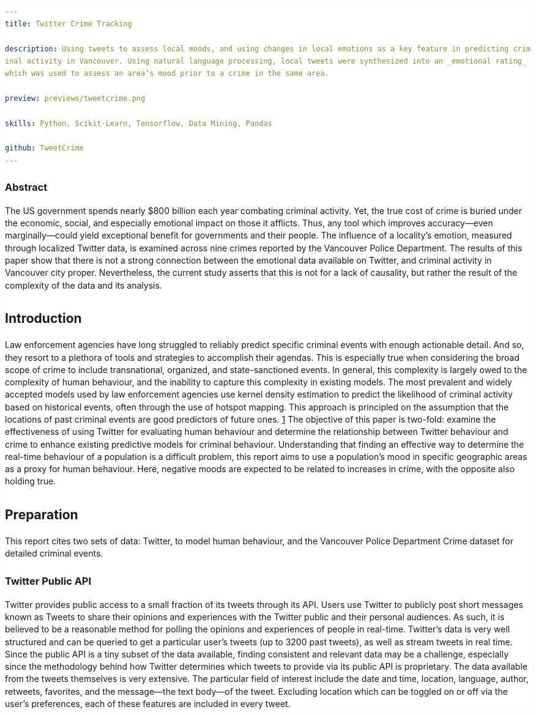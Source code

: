 ```yaml
---
title: Twitter Crime Tracking

description: Using tweets to assess local moods, and using changes in local emotions as a key feature in predicting criminal activity in Vancouver. Using natural language processing, local tweets were synthesized into an _emotional rating_ which was used to assess an area’s mood prior to a crime in the same area.

preview: previews/tweetcrime.png

skills: Python, Scikit-Learn, Tensorflow, Data Mining, Pandas

github: TweetCrime
---
```


### Abstract
The US government spends nearly $800 billion each year combating criminal activity. Yet, the true cost of crime is buried under the economic, social, and especially emotional impact on those it afflicts. Thus, any tool which improves accuracy—even marginally—could yield exceptional benefit for governments and their people. The influence of a locality’s emotion, measured through localized Twitter data, is examined across nine crimes reported by the Vancouver Police Department. The results of this paper show that there is not a strong connection between the emotional data available on Twitter, and criminal activity in Vancouver city proper. Nevertheless, the current study asserts that this is not for a lack of causality, but rather the result of the complexity of the data and its analysis.

## Introduction
Law enforcement agencies have long struggled to reliably predict specific criminal events with enough actionable detail. And so, they resort to a plethora of tools and strategies to accomplish their agendas. This is especially true when considering the broad scope of crime to include transnational, organized, and state-sanctioned events. In general, this complexity is largely owed to the complexity of human behaviour, and the inability to capture this complexity in existing models.
The most prevalent and widely accepted models used by law enforcement agencies use kernel density estimation to predict the likelihood of criminal activity based on historical events, often through the use of hotspot mapping. This approach is principled on the assumption that the locations of past criminal events are good predictors of future ones. [1]()
The objective of this paper is two-fold: examine the effectiveness of using Twitter for evaluating human behaviour and determine the relationship between Twitter behaviour and crime to enhance existing predictive models for criminal behaviour. Understanding that finding an effective way to determine the real-time behaviour of a population is a difficult problem, this report aims to use a population’s mood in specific geographic areas as a proxy for human behaviour. Here, negative moods are expected to be related to increases in crime, with the opposite also holding true.
## Preparation
This report cites two sets of data: Twitter, to model human behaviour, and the Vancouver Police Department Crime dataset for detailed criminal events.
### Twitter Public API
Twitter provides public access to a small fraction of its tweets through its API. Users use Twitter to publicly post short messages known as Tweets to share their opinions and experiences with the Twitter public and their personal audiences. As such, it is believed to be a reasonable method for polling the opinions and experiences of people in real-time. 
Twitter’s data is very well structured and can be queried to get a particular user’s tweets (up to 3200 past tweets), as well as stream tweets in real time. Since the public API is a tiny subset of the data available, finding consistent and relevant data may be a challenge, especially since the methodology behind how Twitter determines which tweets to provide via its public API is proprietary.
The data available from the tweets themselves is very extensive. The particular field of interest include the date and time, location, language, author, retweets, favorites, and the message—the text body—of the tweet. Excluding location which can be toggled on or off via the user’s preferences, each of these features are included in every tweet.
